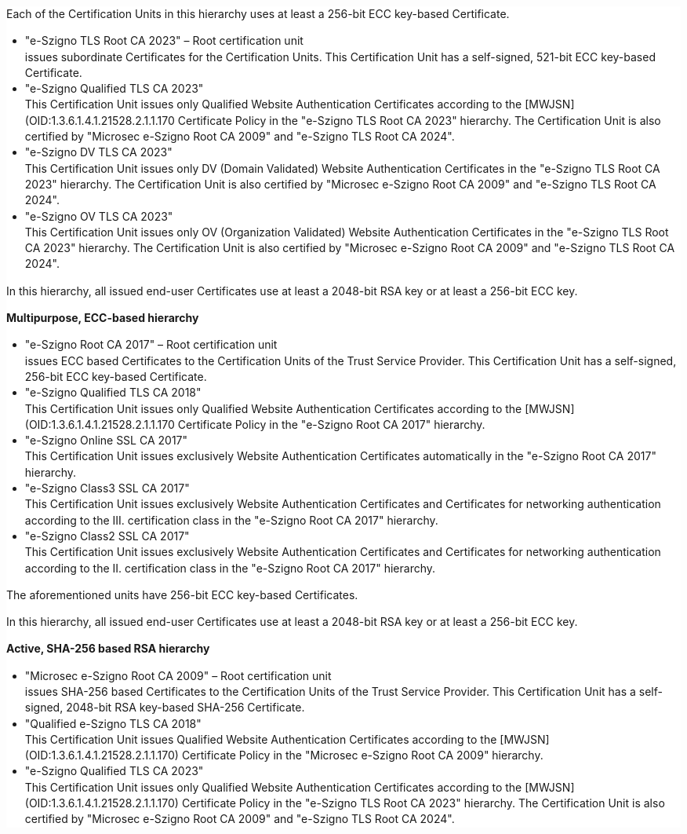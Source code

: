 Each of the Certification Units in this hierarchy uses at least a 256-bit ECC key-based Certificate.

- "e-Szigno TLS Root CA 2023" – Root certification unit  
    issues subordinate Certificates for the Certification Units.
    This Certification Unit has a self-signed, 521-bit ECC key-based Certificate.
- "e-Szigno Qualified TLS CA 2023"  
    This Certification Unit issues only Qualified Website Authentication Certificates 
    according to the [MWJSN] (OID:1.3.6.1.4.1.21528.2.1.1.170 Certificate Policy in the 
    "e-Szigno TLS Root CA 2023" hierarchy.
    The Certification Unit is also certified by "Microsec e-Szigno Root CA 2009" and 
    "e-Szigno TLS Root CA 2024".
- "e-Szigno DV TLS CA 2023"  
    This Certification Unit issues only DV (Domain Validated) Website Authentication 
    Certificates in the "e-Szigno TLS Root CA 2023" hierarchy.
    The Certification Unit is also certified by "Microsec e-Szigno Root CA 2009" and 
    "e-Szigno TLS Root CA 2024".
- "e-Szigno OV TLS CA 2023"  
    This Certification Unit issues only OV (Organization Validated) Website Authentication
    Certificates in the "e-Szigno TLS Root CA 2023" hierarchy.
    The Certification Unit is also certified by "Microsec e-Szigno Root CA 2009" and 
    "e-Szigno TLS Root CA 2024".

In this hierarchy, all issued end-user Certificates use at least a 2048-bit RSA key or at least a
256-bit ECC key.

**Multipurpose, ECC-based hierarchy**

- "e-Szigno Root CA 2017" – Root certification unit  
    issues ECC based Certificates to the Certification Units of the Trust Service Provider.
    This Certification Unit has a self-signed, 256-bit ECC key-based Certificate.
- "e-Szigno Qualified TLS CA 2018"  
    This Certification Unit issues only Qualified Website Authentication Certificates 
    according to the [MWJSN] (OID:1.3.6.1.4.1.21528.2.1.1.170 Certificate Policy in the 
    "e-Szigno Root CA 2017" hierarchy.
- "e-Szigno Online SSL CA 2017"  
    This Certification Unit issues exclusively Website Authentication Certificates automatically
    in the "e-Szigno Root CA 2017" hierarchy.
- "e-Szigno Class3 SSL CA 2017"  
    This Certification Unit issues exclusively Website Authentication Certificates and 
    Certificates for networking authentication according to the III. certification class in the 
    "e-Szigno Root CA 2017" hierarchy.
- "e-Szigno Class2 SSL CA 2017"  
    This Certification Unit issues exclusively Website Authentication Certificates and 
    Certificates for networking authentication according to the II. certification class in the 
    "e-Szigno Root CA 2017" hierarchy.

The aforementioned units have 256-bit ECC key-based Certificates.

In this hierarchy, all issued end-user Certificates use at least a 2048-bit RSA key or at least a
256-bit ECC key.

**Active, SHA-256 based RSA hierarchy**

- "Microsec e-Szigno Root CA 2009" – Root certification unit  
    issues SHA-256 based Certificates to the Certification Units of the Trust Service Provider.
    This Certification Unit has a self-signed, 2048-bit RSA key-based SHA-256 Certificate.
- "Qualified e-Szigno TLS CA 2018"  
    This Certification Unit issues Qualified Website Authentication Certificates according
    to the [MWJSN] (OID:1.3.6.1.4.1.21528.2.1.1.170) Certificate Policy in the 
    "Microsec e-Szigno Root CA 2009" hierarchy.
- "e-Szigno Qualified TLS CA 2023"  
    This Certification Unit issues only Qualified Website Authentication Certificates 
    according to the [MWJSN] (OID:1.3.6.1.4.1.21528.2.1.1.170) Certificate Policy in the 
    "e-Szigno TLS Root CA 2023" hierarchy.
    The Certification Unit is also certified by "Microsec e-Szigno Root CA 2009" and 
    "e-Szigno TLS Root CA 2024".